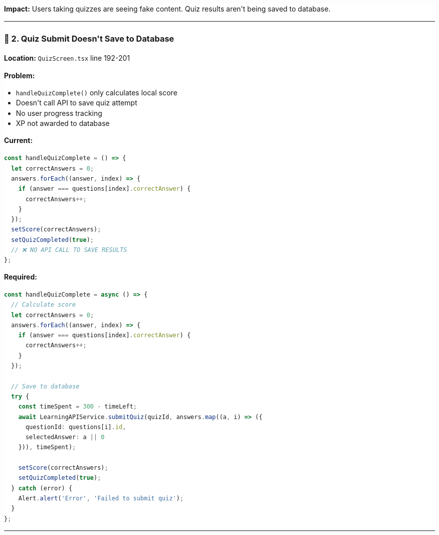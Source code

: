 **Impact:** Users taking quizzes are seeing fake content. Quiz results aren't being saved to database.

---

### 🔴 2. Quiz Submit Doesn't Save to Database
**Location:** `QuizScreen.tsx` line 192-201

**Problem:**
- `handleQuizComplete()` only calculates local score
- Doesn't call API to save quiz attempt
- No user progress tracking
- XP not awarded to database

**Current:**
```typescript
const handleQuizComplete = () => {
  let correctAnswers = 0;
  answers.forEach((answer, index) => {
    if (answer === questions[index].correctAnswer) {
      correctAnswers++;
    }
  });
  setScore(correctAnswers);
  setQuizCompleted(true);
  // ❌ NO API CALL TO SAVE RESULTS
};
```

**Required:**
```typescript
const handleQuizComplete = async () => {
  // Calculate score
  let correctAnswers = 0;
  answers.forEach((answer, index) => {
    if (answer === questions[index].correctAnswer) {
      correctAnswers++;
    }
  });

  // Save to database
  try {
    const timeSpent = 300 - timeLeft;
    await LearningAPIService.submitQuiz(quizId, answers.map((a, i) => ({
      questionId: questions[i].id,
      selectedAnswer: a || 0
    })), timeSpent);

    setScore(correctAnswers);
    setQuizCompleted(true);
  } catch (error) {
    Alert.alert('Error', 'Failed to submit quiz');
  }
};
```

---